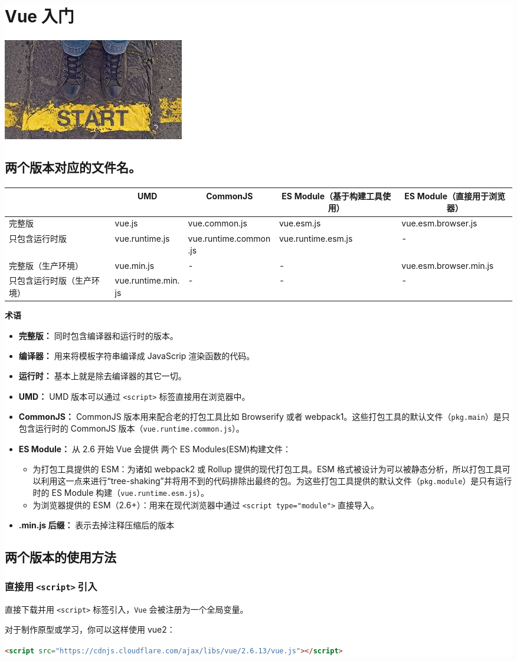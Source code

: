 # Vue 入门

![start](images/start.png)

## 两个版本对应的文件名。

|                            | UMD                | CommonJS              | ES Module（基于构建工具使用） | ES Module（直接用于浏览器） |
| -------------------------- | ------------------ | --------------------- | ----------------------------- | --------------------------- |
| 完整版                     | vue.js             | vue.common.js         | vue.esm.js                    | vue.esm.browser.js          |
| 只包含运行时版             | vue.runtime.js     | vue.runtime.common.js | vue.runtime.esm.js            | -                           |
| 完整版（生产环境）         | vue.min.js         | -                     | -                             | vue.esm.browser.min.js      |
| 只包含运行时版（生产环境） | vue.runtime.min.js | -                     | -                             | -                           |

**术语**

- **完整版：** 同时包含编译器和运行时的版本。
- **编译器：** 用来将模板字符串编译成 JavaScrip 渲染函数的代码。
- **运行时：** 基本上就是除去编译器的其它一切。
- **UMD：** UMD 版本可以通过 `<script>` 标签直接用在浏览器中。
- **CommonJS：** CommonJS 版本用来配合老的打包工具比如 Browserify 或者 webpack1。这些打包工具的默认文件（`pkg.main`）是只包含运行时的 CommonJS 版本（`vue.runtime.common.js`）。
- **ES Module：** 从 2.6 开始 Vue 会提供 两个 ES Modules(ESM)构建文件：

  - 为打包工具提供的 ESM：为诸如 webpack2 或 Rollup 提供的现代打包工具。ESM 格式被设计为可以被静态分析，所以打包工具可以利用这一点来进行“tree-shaking”并将用不到的代码排除出最终的包。为这些打包工具提供的默认文件（`pkg.module`）是只有运行时的 ES Module 构建（`vue.runtime.esm.js`）。
  - 为浏览器提供的 ESM（2.6+）：用来在现代浏览器中通过 `<script type="module">` 直接导入。

- **.min.js 后缀：** 表示去掉注释压缩后的版本

## 两个版本的使用方法

### 直接用 `<script>` 引入

直接下载并用 `<script>` 标签引入，`Vue` 会被注册为一个全局变量。

对于制作原型或学习，你可以这样使用 vue2：

```html
<script src="https://cdnjs.cloudflare.com/ajax/libs/vue/2.6.13/vue.js"></script>
```
